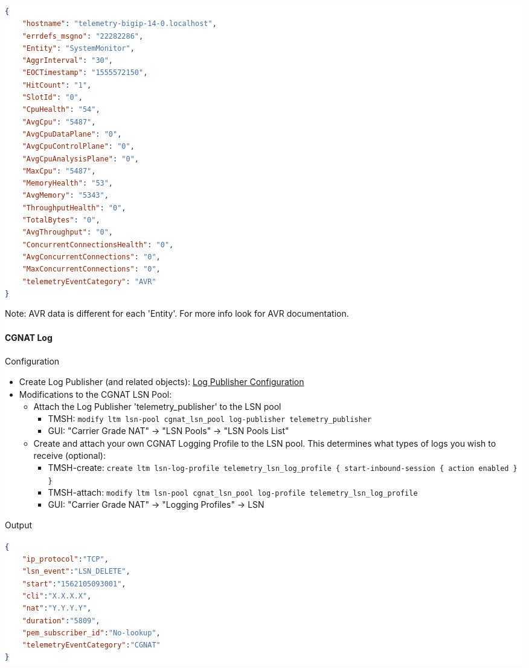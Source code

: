 ```json
{
    "hostname": "telemetry-bigip-14-0.localhost",
    "errdefs_msgno": "22282286",
    "Entity": "SystemMonitor",
    "AggrInterval": "30",
    "EOCTimestamp": "1555572150",
    "HitCount": "1",
    "SlotId": "0",
    "CpuHealth": "54",
    "AvgCpu": "5487",
    "AvgCpuDataPlane": "0",
    "AvgCpuControlPlane": "0",
    "AvgCpuAnalysisPlane": "0",
    "MaxCpu": "5487",
    "MemoryHealth": "53",
    "AvgMemory": "5343",
    "ThroughputHealth": "0",
    "TotalBytes": "0",
    "AvgThroughput": "0",
    "ConcurrentConnectionsHealth": "0",
    "AvgConcurrentConnections": "0",
    "MaxConcurrentConnections": "0",
    "telemetryEventCategory": "AVR"
}
```

Note: AVR data is different for each 'Entity'. For more info look for AVR documentation.

#### CGNAT Log

Configuration

- Create Log Publisher (and related objects): [Log Publisher Configuration](#log-publisher-configuration)
- Modifications to the CGNAT LSN Pool:
  - Attach the Log Publisher 'telemetry_publisher' to the LSN pool
    - TMSH: ```modify ltm lsn-pool cgnat_lsn_pool log-publisher telemetry_publisher```
    - GUI: "Carrier Grade NAT" -> "LSN Pools" -> "LSN Pools List"
  - Create and attach your own CGNAT Logging Profile to the LSN pool. This determines what types of logs you wish to receive (optional):
    - TMSH-create: ```create ltm lsn-log-profile telemetry_lsn_log_profile { start-inbound-session { action enabled } }```
    - TMSH-attach: ```modify ltm lsn-pool cgnat_lsn_pool log-profile telemetry_lsn_log_profile```
    - GUI: "Carrier Grade NAT" -> "Logging Profiles" -> LSN

Output

```json
{
    "ip_protocol":"TCP",
    "lsn_event":"LSN_DELETE",
    "start":"1562105093001",
    "cli":"X.X.X.X",
    "nat":"Y.Y.Y.Y",
    "duration":"5809",
    "pem_subscriber_id":"No-lookup",
    "telemetryEventCategory":"CGNAT"
}
```
